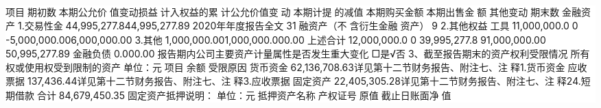 项目
期初数
本期公允价
值变动损益
计入权益的累
计公允价值变
动
本期计提
的减值
本期购买金额
本期出售金
额
其他变动
期末数
金融资产
1.交易性金
44,995,277.844,995,277.89
2020年年度报告全文
31
融资产（不
含衍生金融
资产）
9
2.其他权益
工具
11,000,000.0
0
-5,000,000.006,000,000.00
3.其他
1,000,000.001,000,000.000.00
上述合计
12,000,000.0
0
39,995,277.8
91,000,000.00
50,995,277.89
金融负债
0.000.00
报告期内公司主要资产计量属性是否发生重大变化
□是√否
3、截至报告期末的资产权利受限情况
所有权或使用权受到限制的资产
单位：元
项目
余额
受限原因
货币资金
62,136,708.63详见第十二节财务报告、附注七、注
释1.货币资金
应收票据
137,436.44详见第十二节财务报告、附注七、注
释3.应收票据
固定资产
22,405,305.28详见第十二节财务报告、附注七、注
释24.短期借款
合计
84,679,450.35
固定资产抵押说明：
单位：元
抵押资产名称
产权证号
原值
截止日账面净
值